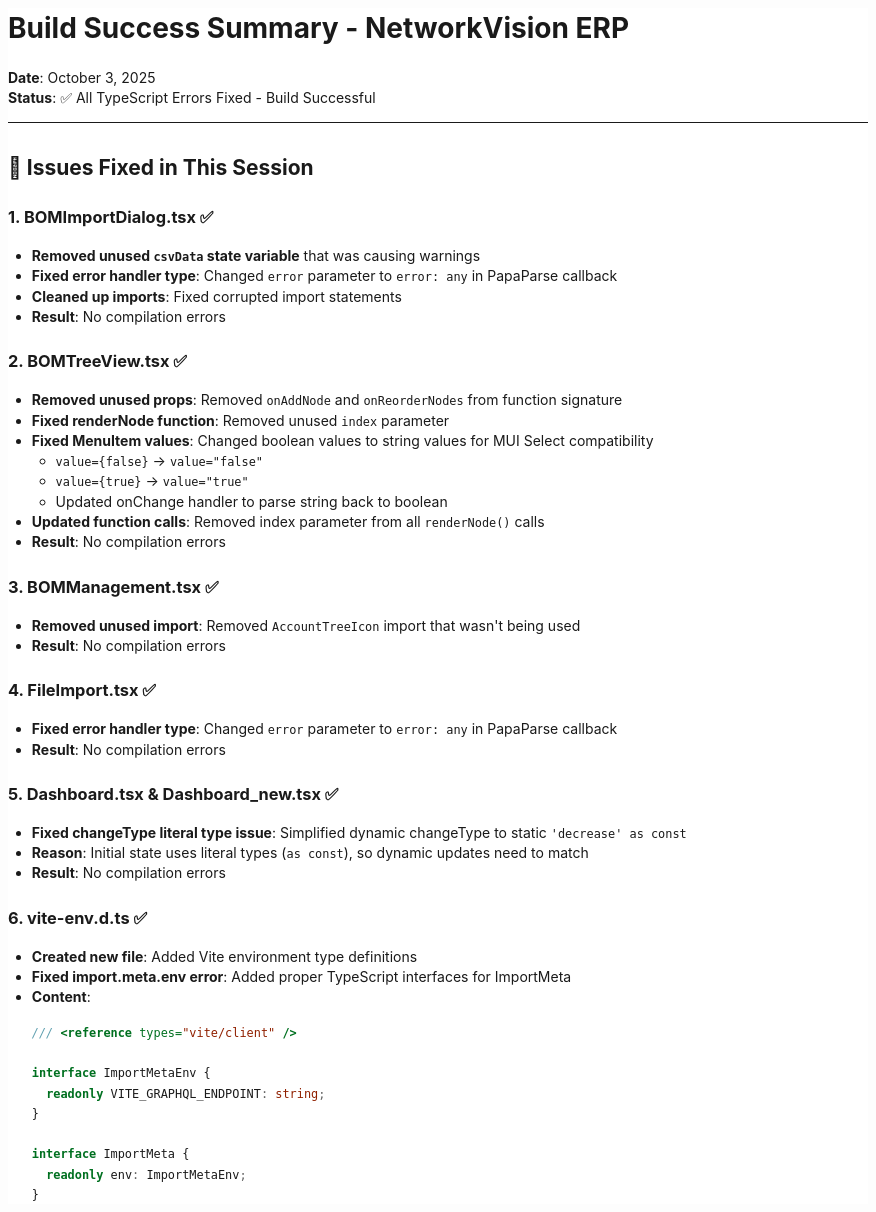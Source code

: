 # Build Success Summary - NetworkVision ERP
**Date**: October 3, 2025  
**Status**: ✅ All TypeScript Errors Fixed - Build Successful

---

## 🎯 Issues Fixed in This Session

### 1. **BOMImportDialog.tsx** ✅
- **Removed unused `csvData` state variable** that was causing warnings
- **Fixed error handler type**: Changed `error` parameter to `error: any` in PapaParse callback
- **Cleaned up imports**: Fixed corrupted import statements
- **Result**: No compilation errors

### 2. **BOMTreeView.tsx** ✅
- **Removed unused props**: Removed `onAddNode` and `onReorderNodes` from function signature
- **Fixed renderNode function**: Removed unused `index` parameter
- **Fixed MenuItem values**: Changed boolean values to string values for MUI Select compatibility
  - `value={false}` → `value="false"`
  - `value={true}` → `value="true"`
  - Updated onChange handler to parse string back to boolean
- **Updated function calls**: Removed index parameter from all `renderNode()` calls
- **Result**: No compilation errors

### 3. **BOMManagement.tsx** ✅
- **Removed unused import**: Removed `AccountTreeIcon` import that wasn't being used
- **Result**: No compilation errors

### 4. **FileImport.tsx** ✅
- **Fixed error handler type**: Changed `error` parameter to `error: any` in PapaParse callback
- **Result**: No compilation errors

### 5. **Dashboard.tsx & Dashboard_new.tsx** ✅
- **Fixed changeType literal type issue**: Simplified dynamic changeType to static `'decrease' as const`
- **Reason**: Initial state uses literal types (`as const`), so dynamic updates need to match
- **Result**: No compilation errors

### 6. **vite-env.d.ts** ✅
- **Created new file**: Added Vite environment type definitions
- **Fixed import.meta.env error**: Added proper TypeScript interfaces for ImportMeta
- **Content**:
  ```typescript
  /// <reference types="vite/client" />
  
  interface ImportMetaEnv {
    readonly VITE_GRAPHQL_ENDPOINT: string;
  }
  
  interface ImportMeta {
    readonly env: ImportMetaEnv;
  }
  ```
